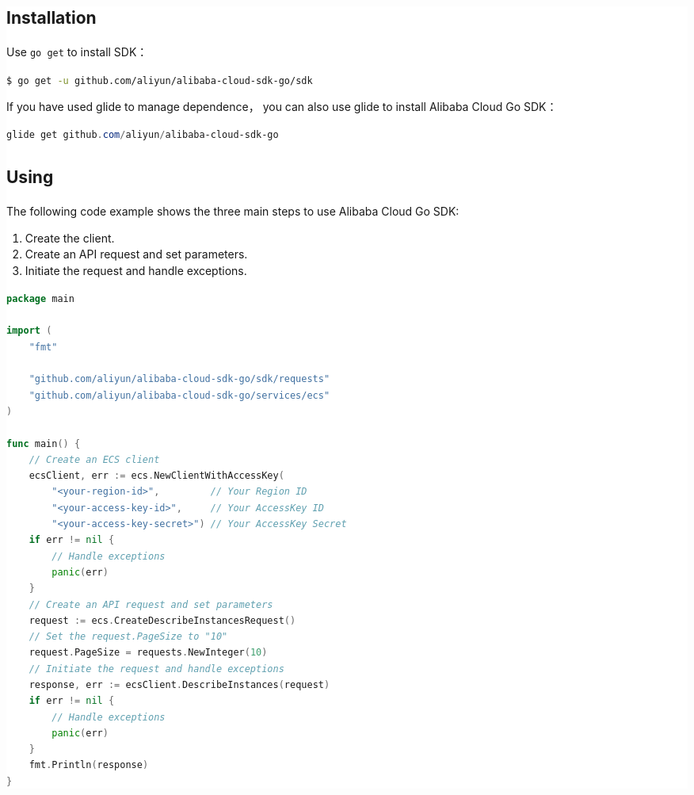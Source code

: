 
## Installation

Use `go get` to install SDK：

```sh
$ go get -u github.com/aliyun/alibaba-cloud-sdk-go/sdk
```

If you have used glide to manage dependence， you can also use glide to install Alibaba Cloud Go SDK：

```powershell
glide get github.com/aliyun/alibaba-cloud-sdk-go
```
## Using

The following code example shows the three main steps to use Alibaba Cloud Go SDK:

1. Create the client.
2. Create an API request and set parameters.
3. Initiate the request and handle exceptions.

```go
package main

import (
	"fmt"

	"github.com/aliyun/alibaba-cloud-sdk-go/sdk/requests"
	"github.com/aliyun/alibaba-cloud-sdk-go/services/ecs"
)

func main() {
	// Create an ECS client
	ecsClient, err := ecs.NewClientWithAccessKey(
		"<your-region-id>",         // Your Region ID
		"<your-access-key-id>",     // Your AccessKey ID
		"<your-access-key-secret>") // Your AccessKey Secret
	if err != nil {
		// Handle exceptions
		panic(err)
	}
	// Create an API request and set parameters
	request := ecs.CreateDescribeInstancesRequest()
	// Set the request.PageSize to "10"
	request.PageSize = requests.NewInteger(10)
	// Initiate the request and handle exceptions
	response, err := ecsClient.DescribeInstances(request)
	if err != nil {
		// Handle exceptions
		panic(err)
	}
	fmt.Println(response)
}
```
